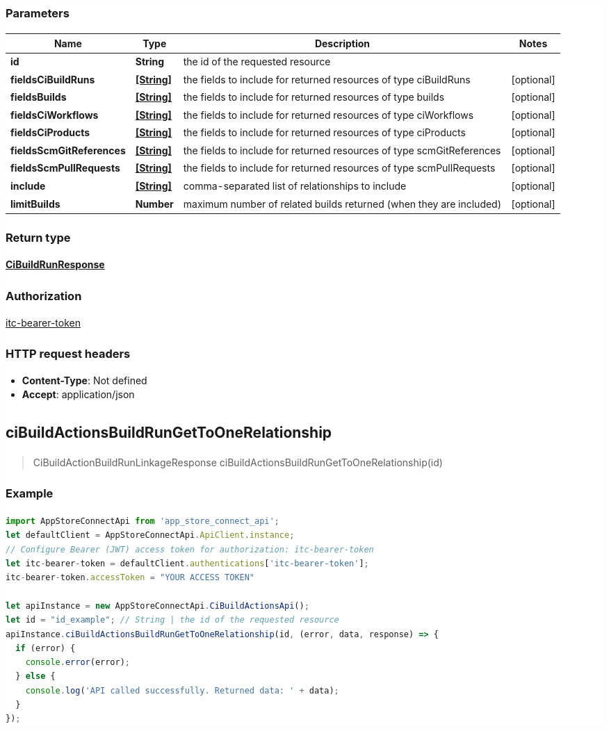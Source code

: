 ### Parameters


Name | Type | Description  | Notes
------------- | ------------- | ------------- | -------------
 **id** | **String**| the id of the requested resource | 
 **fieldsCiBuildRuns** | [**[String]**](String.md)| the fields to include for returned resources of type ciBuildRuns | [optional] 
 **fieldsBuilds** | [**[String]**](String.md)| the fields to include for returned resources of type builds | [optional] 
 **fieldsCiWorkflows** | [**[String]**](String.md)| the fields to include for returned resources of type ciWorkflows | [optional] 
 **fieldsCiProducts** | [**[String]**](String.md)| the fields to include for returned resources of type ciProducts | [optional] 
 **fieldsScmGitReferences** | [**[String]**](String.md)| the fields to include for returned resources of type scmGitReferences | [optional] 
 **fieldsScmPullRequests** | [**[String]**](String.md)| the fields to include for returned resources of type scmPullRequests | [optional] 
 **include** | [**[String]**](String.md)| comma-separated list of relationships to include | [optional] 
 **limitBuilds** | **Number**| maximum number of related builds returned (when they are included) | [optional] 

### Return type

[**CiBuildRunResponse**](CiBuildRunResponse.md)

### Authorization

[itc-bearer-token](../README.md#itc-bearer-token)

### HTTP request headers

- **Content-Type**: Not defined
- **Accept**: application/json


## ciBuildActionsBuildRunGetToOneRelationship

> CiBuildActionBuildRunLinkageResponse ciBuildActionsBuildRunGetToOneRelationship(id)



### Example

```javascript
import AppStoreConnectApi from 'app_store_connect_api';
let defaultClient = AppStoreConnectApi.ApiClient.instance;
// Configure Bearer (JWT) access token for authorization: itc-bearer-token
let itc-bearer-token = defaultClient.authentications['itc-bearer-token'];
itc-bearer-token.accessToken = "YOUR ACCESS TOKEN"

let apiInstance = new AppStoreConnectApi.CiBuildActionsApi();
let id = "id_example"; // String | the id of the requested resource
apiInstance.ciBuildActionsBuildRunGetToOneRelationship(id, (error, data, response) => {
  if (error) {
    console.error(error);
  } else {
    console.log('API called successfully. Returned data: ' + data);
  }
});
```
